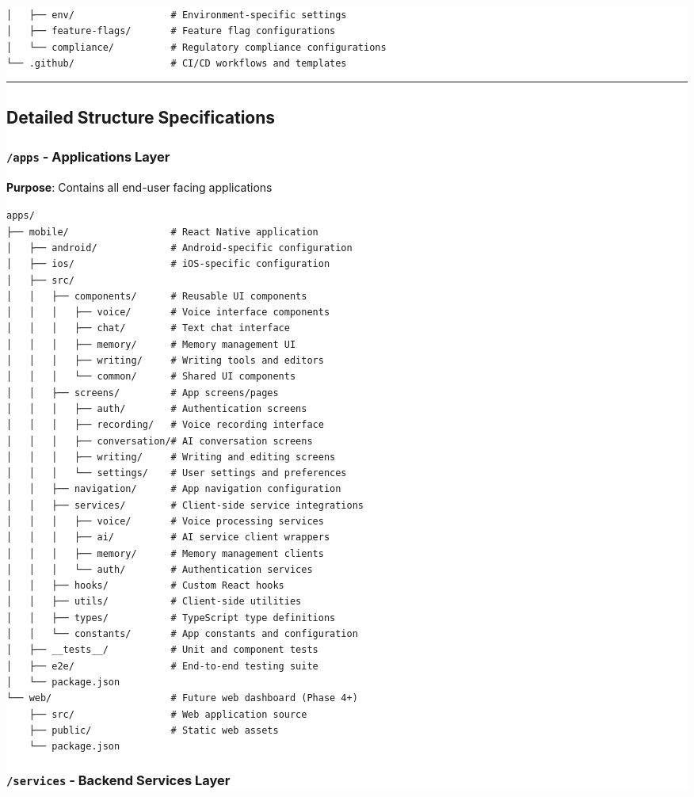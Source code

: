 ```
│   ├── env/                 # Environment-specific settings
│   ├── feature-flags/       # Feature flag configurations
│   └── compliance/          # Regulatory compliance configurations
└── .github/                 # CI/CD workflows and templates
```

---

## Detailed Structure Specifications

### `/apps` - Applications Layer

**Purpose**: Contains all end-user facing applications

```
apps/
├── mobile/                  # React Native application
│   ├── android/             # Android-specific configuration
│   ├── ios/                 # iOS-specific configuration
│   ├── src/
│   │   ├── components/      # Reusable UI components
│   │   │   ├── voice/       # Voice interface components
│   │   │   ├── chat/        # Text chat interface
│   │   │   ├── memory/      # Memory management UI
│   │   │   ├── writing/     # Writing tools and editors
│   │   │   └── common/      # Shared UI components
│   │   ├── screens/         # App screens/pages
│   │   │   ├── auth/        # Authentication screens
│   │   │   ├── recording/   # Voice recording interface
│   │   │   ├── conversation/# AI conversation screens
│   │   │   ├── writing/     # Writing and editing screens
│   │   │   └── settings/    # User settings and preferences
│   │   ├── navigation/      # App navigation configuration
│   │   ├── services/        # Client-side service integrations
│   │   │   ├── voice/       # Voice processing services
│   │   │   ├── ai/          # AI service client wrappers
│   │   │   ├── memory/      # Memory management clients
│   │   │   └── auth/        # Authentication services
│   │   ├── hooks/           # Custom React hooks
│   │   ├── utils/           # Client-side utilities
│   │   ├── types/           # TypeScript type definitions
│   │   └── constants/       # App constants and configuration
│   ├── __tests__/           # Unit and component tests
│   ├── e2e/                 # End-to-end testing suite
│   └── package.json
└── web/                     # Future web dashboard (Phase 4+)
    ├── src/                 # Web application source
    ├── public/              # Static web assets
    └── package.json
```

### `/services` - Backend Services Layer
